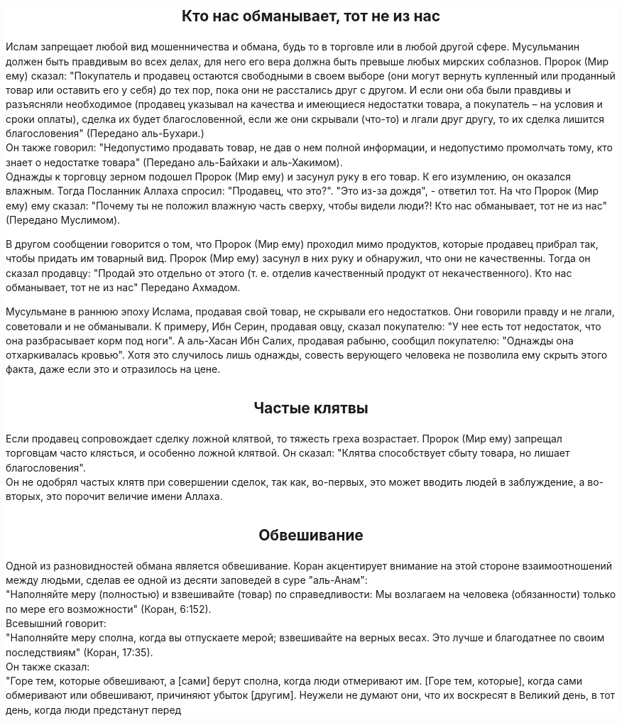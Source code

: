 ## <center>Кто нас обманывает, тот не из нас</center>

Ислам запрещает любой вид мошенничества и обмана, будь то в торговле или
в любой другой сфере. Мусульманин должен быть правдивым во всех делах,
для него его вера должна быть превыше любых мирских соблазнов. Пророк
(Мир ему) сказал: "Покупатель и продавец остаются свободными в своем
выборе (они могут вернуть купленный или проданный товар или оставить его
у себя) до тех пор, пока они не расстались друг с другом. И если они оба
были правдивы и разъясняли необходимое (продавец указывал на качества и
имеющиеся недостатки товара, а покупатель – на условия и сроки оплаты),
сделка их будет благословенной, если же они скрывали (что-то) и лгали
друг другу, то их сделка лишится благословения" (Передано аль-Бухари.)  
Он также говорил: "Недопустимо продавать товар, не дав о нем полной
информации, и недопустимо промолчать тому, кто знает о недостатке
товара" (Передано аль-Байхаки и аль-Хакимом).  
Однажды к торговцу зерном подошел Пророк (Мир ему) и засунул руку в его
товар. К его изумлению, он оказался влажным. Тогда Посланник Аллаха
спросил: "Продавец, что это?". "Это из-за дождя", - ответил тот. На что
Пророк (Мир ему) ему сказал: "Почему ты не положил влажную часть сверху,
чтобы видели люди?! Кто нас обманывает, тот не из нас" (Передано Муслимом).

В другом сообщении говорится о том, что Пророк (Мир ему) проходил мимо
продуктов, которые продавец прибрал так, чтобы придать им товарный вид.
Пророк (Мир ему) засунул в них руку и обнаружил, что они не качественны.
Тогда он сказал продавцу: "Продай это отдельно от этого (т. е. отделив
качественный продукт от некачественного). Кто нас обманывает, тот не из
нас" Передано Ахмадом.

Мусульмане в раннюю эпоху Ислама, продавая свой товар, не скрывали его
недостатков. Они говорили правду и не лгали, советовали и не обманывали.
К примеру, Ибн Серин, продавая овцу, сказал покупателю: "У нее есть тот
недостаток, что она разбрасывает корм под ноги". А аль-Хасан Ибн Салих,
продавая рабыню, сообщил покупателю: "Однажды она отхаркивалась кровью".
Хотя это случилось лишь однажды, совесть верующего человека не позволила
ему скрыть этого факта, даже если это и отразилось на цене.

## <center>Частые клятвы</center>

Если продавец сопровождает сделку ложной клятвой, то тяжесть греха
возрастает. Пророк (Мир ему) запрещал торговцам часто клясться, и
особенно ложной клятвой. Он сказал: "Клятва способствует сбыту товара,
но лишает благословения".  
Он не одобрял частых клятв при совершении сделок, так как, во-первых,
это может вводить людей в заблуждение, а во-вторых, это порочит величие
имени Аллаха.

## <center>Обвешивание</center>

Одной из разновидностей обмана является обвешивание. Коран акцентирует
внимание на этой стороне взаимоотношений между людьми, сделав ее одной
из десяти заповедей в суре "аль-Анам":  
"Наполняйте меру (полностью) и взвешивайте (товар) по справедливости: Мы
возлагаем на человека (обязанности) только по мере его возможности"
(Коран, 6:152).  
Всевышний говорит:  
"Наполняйте меру сполна, когда вы отпускаете мерой; взвешивайте на
верных весах. Это лучше и благодатнее по своим последствиям" (Коран,
17:35).  
Он также сказал:  
"Горе тем, которые обвешивают, а [сами] берут сполна, когда люди
отмеривают им. [Горе тем, которые], когда сами обмеривают или
обвешивают, причиняют убыток [другим]. Неужели не думают они, что их
воскресят в Великий день, в тот день, когда люди предстанут перед